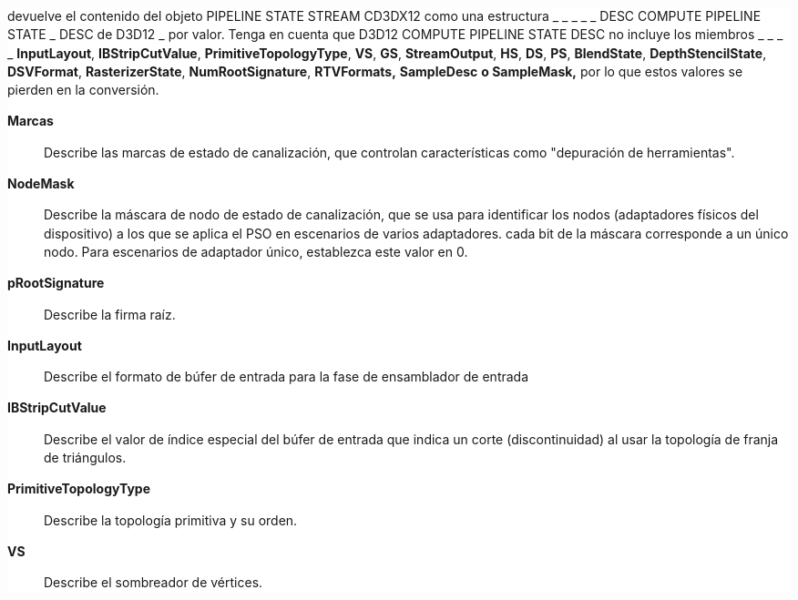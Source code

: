 devuelve el contenido del objeto PIPELINE STATE STREAM CD3DX12 como una estructura \_ \_ \_ \_ \_ DESC COMPUTE PIPELINE STATE \_ DESC de D3D12 \_ por valor. Tenga en cuenta que D3D12 COMPUTE PIPELINE STATE DESC no incluye los miembros \_ \_ \_ \_ **InputLayout**, **IBStripCutValue**, **PrimitiveTopologyType**, **VS**, **GS**, **StreamOutput**, **HS**, **DS**, **PS**, **BlendState**, **DepthStencilState**, **DSVFormat**, **RasterizerState**, **NumRootSignature**, **RTVFormats,** **SampleDesc** **o SampleMask,** por lo que estos valores se pierden en la conversión.

</dd> <dt>

**Marcas**
</dt> <dd>

Describe las marcas de estado de canalización, que controlan características como "depuración de herramientas".

</dd> <dt>

**NodeMask**
</dt> <dd>

Describe la máscara de nodo de estado de canalización, que se usa para identificar los nodos (adaptadores físicos del dispositivo) a los que se aplica el PSO en escenarios de varios adaptadores. cada bit de la máscara corresponde a un único nodo. Para escenarios de adaptador único, establezca este valor en 0.

</dd> <dt>

**pRootSignature**
</dt> <dd>

Describe la firma raíz.

</dd> <dt>

**InputLayout**
</dt> <dd>

Describe el formato de búfer de entrada para la fase de ensamblador de entrada

</dd> <dt>

**IBStripCutValue**
</dt> <dd>

Describe el valor de índice especial del búfer de entrada que indica un corte (discontinuidad) al usar la topología de franja de triángulos.

</dd> <dt>

**PrimitiveTopologyType**
</dt> <dd>

Describe la topología primitiva y su orden.

</dd> <dt>

**VS**
</dt> <dd>

Describe el sombreador de vértices.
